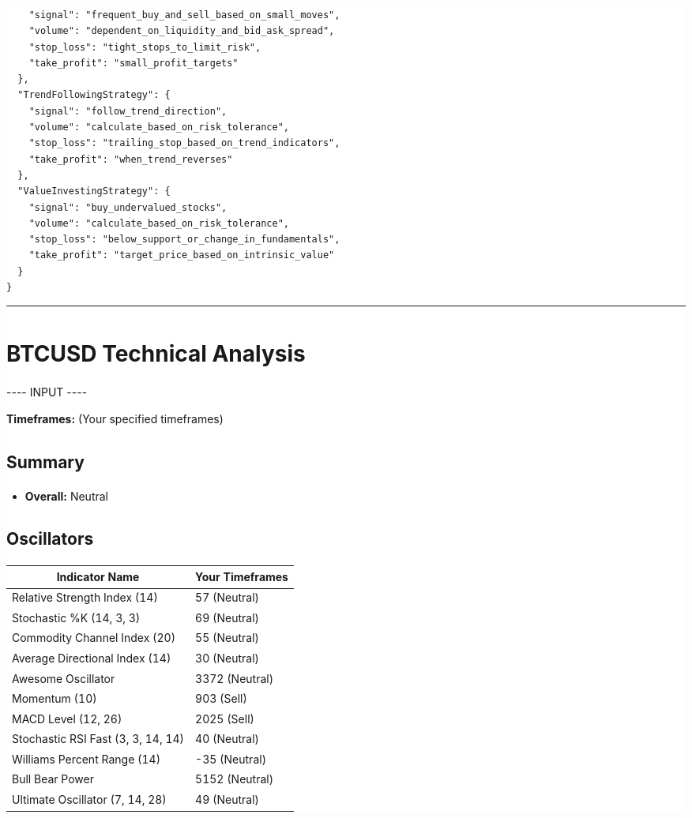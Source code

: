 ```
    "signal": "frequent_buy_and_sell_based_on_small_moves",
    "volume": "dependent_on_liquidity_and_bid_ask_spread",
    "stop_loss": "tight_stops_to_limit_risk", 
    "take_profit": "small_profit_targets" 
  },
  "TrendFollowingStrategy": { 
    "signal": "follow_trend_direction",
    "volume": "calculate_based_on_risk_tolerance",
    "stop_loss": "trailing_stop_based_on_trend_indicators", 
    "take_profit": "when_trend_reverses"
  },
  "ValueInvestingStrategy": {
    "signal": "buy_undervalued_stocks",
    "volume": "calculate_based_on_risk_tolerance", 
    "stop_loss": "below_support_or_change_in_fundamentals", 
    "take_profit": "target_price_based_on_intrinsic_value"
  }
}
```

------------------------------------------------------------------------------------------------------------------

# BTCUSD Technical Analysis

---- INPUT ----

**Timeframes:** (Your specified timeframes)

## Summary

* **Overall:** Neutral

## Oscillators

| Indicator Name                   | Your Timeframes |
|----------------------------------|-----------------|
| Relative Strength Index (14)     | 57 (Neutral)    |
| Stochastic %K (14, 3, 3)         | 69 (Neutral)    |
| Commodity Channel Index (20)     | 55 (Neutral)    |
| Average Directional Index (14)   | 30 (Neutral)    |
| Awesome Oscillator               | 3372 (Neutral)  |
| Momentum (10)                    | 903 (Sell)      |
| MACD Level (12, 26)              | 2025 (Sell)     |
| Stochastic RSI Fast (3, 3, 14, 14)| 40 (Neutral)   |
| Williams Percent Range (14)      | -35 (Neutral)   |
| Bull Bear Power                  | 5152 (Neutral)  |
| Ultimate Oscillator (7, 14, 28)  | 49 (Neutral)    |

